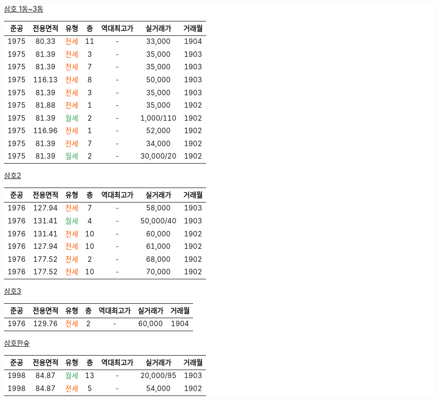 
[삼호 1동~3동](https://search.naver.com/search.naver?query=%EC%84%9C%EC%9A%B8%ED%8A%B9%EB%B3%84%EC%8B%9C+%EC%84%9C%EC%B4%88%EA%B5%AC+%EB%B0%A9%EB%B0%B0%EB%8F%99+%EC%82%BC%ED%98%B8+1%EB%8F%99%7E3%EB%8F%99)

|준공|전용면적|유형|층|역대최고가|실거래가|거래월|
|:---:|:---:|:---:|:---:|:---:|:---:|:---:|
|1975|80.33|<span style="color:#ff5a00">전세</span>|11|<span style="color:#444444">-</span>|33,000|1904|
|1975|81.39|<span style="color:#ff5a00">전세</span>|3|<span style="color:#444444">-</span>|35,000|1903|
|1975|81.39|<span style="color:#ff5a00">전세</span>|7|<span style="color:#444444">-</span>|35,000|1903|
|1975|116.13|<span style="color:#ff5a00">전세</span>|8|<span style="color:#444444">-</span>|50,000|1903|
|1975|81.39|<span style="color:#ff5a00">전세</span>|3|<span style="color:#444444">-</span>|35,000|1903|
|1975|81.88|<span style="color:#ff5a00">전세</span>|1|<span style="color:#444444">-</span>|35,000|1902|
|1975|81.39|<span style="color:#34a853">월세</span>|2|<span style="color:#444444">-</span>|1,000/110|1902|
|1975|116.96|<span style="color:#ff5a00">전세</span>|1|<span style="color:#444444">-</span>|52,000|1902|
|1975|81.39|<span style="color:#ff5a00">전세</span>|7|<span style="color:#444444">-</span>|34,000|1902|
|1975|81.39|<span style="color:#34a853">월세</span>|2|<span style="color:#444444">-</span>|30,000/20|1902|

[삼호2](https://search.naver.com/search.naver?query=%EC%84%9C%EC%9A%B8%ED%8A%B9%EB%B3%84%EC%8B%9C+%EC%84%9C%EC%B4%88%EA%B5%AC+%EB%B0%A9%EB%B0%B0%EB%8F%99+%EC%82%BC%ED%98%B82)

|준공|전용면적|유형|층|역대최고가|실거래가|거래월|
|:---:|:---:|:---:|:---:|:---:|:---:|:---:|
|1976|127.94|<span style="color:#ff5a00">전세</span>|7|<span style="color:#444444">-</span>|58,000|1903|
|1976|131.41|<span style="color:#34a853">월세</span>|4|<span style="color:#444444">-</span>|50,000/40|1903|
|1976|131.41|<span style="color:#ff5a00">전세</span>|10|<span style="color:#444444">-</span>|60,000|1902|
|1976|127.94|<span style="color:#ff5a00">전세</span>|10|<span style="color:#444444">-</span>|61,000|1902|
|1976|177.52|<span style="color:#ff5a00">전세</span>|2|<span style="color:#444444">-</span>|68,000|1902|
|1976|177.52|<span style="color:#ff5a00">전세</span>|10|<span style="color:#444444">-</span>|70,000|1902|

[삼호3](https://search.naver.com/search.naver?query=%EC%84%9C%EC%9A%B8%ED%8A%B9%EB%B3%84%EC%8B%9C+%EC%84%9C%EC%B4%88%EA%B5%AC+%EB%B0%A9%EB%B0%B0%EB%8F%99+%EC%82%BC%ED%98%B83)

|준공|전용면적|유형|층|역대최고가|실거래가|거래월|
|:---:|:---:|:---:|:---:|:---:|:---:|:---:|
|1976|129.76|<span style="color:#ff5a00">전세</span>|2|<span style="color:#444444">-</span>|60,000|1904|

[삼호한숲](https://search.naver.com/search.naver?query=%EC%84%9C%EC%9A%B8%ED%8A%B9%EB%B3%84%EC%8B%9C+%EC%84%9C%EC%B4%88%EA%B5%AC+%EB%B0%A9%EB%B0%B0%EB%8F%99+%EC%82%BC%ED%98%B8%ED%95%9C%EC%88%B2)

|준공|전용면적|유형|층|역대최고가|실거래가|거래월|
|:---:|:---:|:---:|:---:|:---:|:---:|:---:|
|1998|84.87|<span style="color:#34a853">월세</span>|13|<span style="color:#444444">-</span>|20,000/95|1903|
|1998|84.87|<span style="color:#ff5a00">전세</span>|5|<span style="color:#444444">-</span>|54,000|1902|
